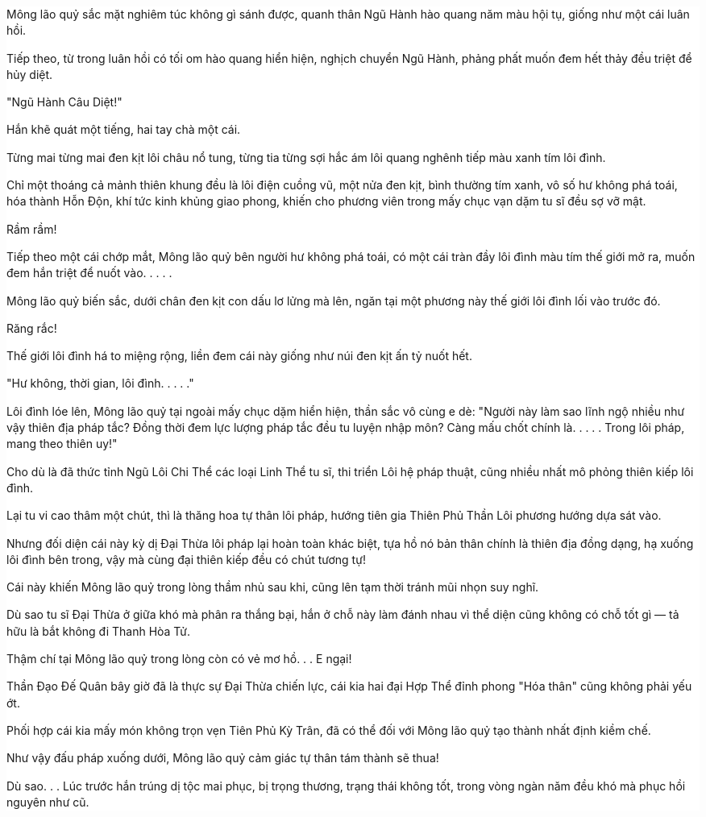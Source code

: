 Mông lão quỷ sắc mặt nghiêm túc không gì sánh được, quanh thân Ngũ Hành hào quang năm màu hội tụ, giống như một cái luân hồi.

Tiếp theo, từ trong luân hồi có tối om hào quang hiển hiện, nghịch chuyển Ngũ Hành, phảng phất muốn đem hết thảy đều triệt để hủy diệt.

"Ngũ Hành Câu Diệt!"

Hắn khẽ quát một tiếng, hai tay chà một cái.

Từng mai từng mai đen kịt lôi châu nổ tung, từng tia từng sợi hắc ám lôi quang nghênh tiếp màu xanh tím lôi đình.

Chỉ một thoáng cả mảnh thiên khung đều là lôi điện cuồng vũ, một nửa đen kịt, bình thường tím xanh, vô số hư không phá toái, hóa thành Hỗn Độn, khí tức kinh khủng giao phong, khiến cho phương viên trong mấy chục vạn dặm tu sĩ đều sợ vỡ mật.

Rầm rầm!

Tiếp theo một cái chớp mắt, Mông lão quỷ bên người hư không phá toái, có một cái tràn đầy lôi đình màu tím thế giới mở ra, muốn đem hắn triệt để nuốt vào. . . . .

Mông lão quỷ biến sắc, dưới chân đen kịt con dấu lơ lửng mà lên, ngăn tại một phương này thế giới lôi đình lối vào trước đó.

Răng rắc!

Thế giới lôi đình há to miệng rộng, liền đem cái này giống như núi đen kịt ấn tỷ nuốt hết.

"Hư không, thời gian, lôi đình. . . . ."

Lôi đình lóe lên, Mông lão quỷ tại ngoài mấy chục dặm hiển hiện, thần sắc vô cùng e dè: "Người này làm sao lĩnh ngộ nhiều như vậy thiên địa pháp tắc? Đồng thời đem lực lượng pháp tắc đều tu luyện nhập môn? Càng mấu chốt chính là. . . . . Trong lôi pháp, mang theo thiên uy!"

Cho dù là đã thức tỉnh Ngũ Lôi Chi Thể các loại Linh Thể tu sĩ, thi triển Lôi hệ pháp thuật, cũng nhiều nhất mô phỏng thiên kiếp lôi đình.

Lại tu vi cao thâm một chút, thì là thăng hoa tự thân lôi pháp, hướng tiên gia Thiên Phủ Thần Lôi phương hướng dựa sát vào.

Nhưng đối diện cái này kỳ dị Đại Thừa lôi pháp lại hoàn toàn khác biệt, tựa hồ nó bản thân chính là thiên địa đồng dạng, hạ xuống lôi đình bên trong, vậy mà cùng đại thiên kiếp đều có chút tương tự!

Cái này khiến Mông lão quỷ trong lòng thầm nhủ sau khi, cũng lên tạm thời tránh mũi nhọn suy nghĩ.

Dù sao tu sĩ Đại Thừa ở giữa khó mà phân ra thắng bại, hắn ở chỗ này làm đánh nhau vì thể diện cũng không có chỗ tốt gì — tả hữu là bắt không đi Thanh Hòa Tử.

Thậm chí tại Mông lão quỷ trong lòng còn có vẻ mơ hồ. . . E ngại!

Thần Đạo Đế Quân bây giờ đã là thực sự Đại Thừa chiến lực, cái kia hai đại Hợp Thể đỉnh phong "Hóa thân" cũng không phải yếu ớt.

Phối hợp cái kia mấy món không trọn vẹn Tiên Phủ Kỳ Trân, đã có thể đối với Mông lão quỷ tạo thành nhất định kiềm chế.

Như vậy đấu pháp xuống dưới, Mông lão quỷ cảm giác tự thân tám thành sẽ thua!

Dù sao. . . Lúc trước hắn trúng dị tộc mai phục, bị trọng thương, trạng thái không tốt, trong vòng ngàn năm đều khó mà phục hồi nguyên như cũ.
